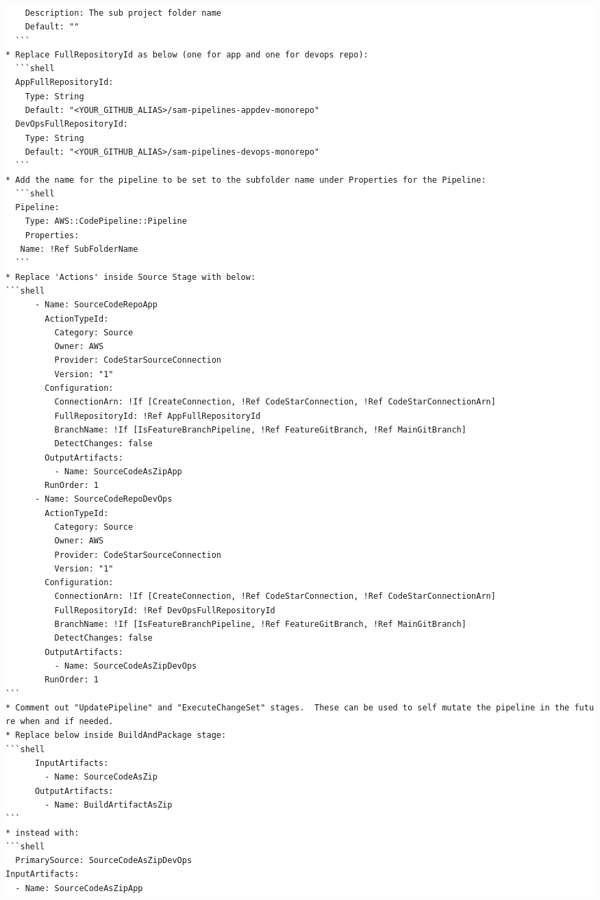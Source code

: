         Description: The sub project folder name
        Default: ""
      ```
    * Replace FullRepositoryId as below (one for app and one for devops repo):
      ```shell
      AppFullRepositoryId:
        Type: String
        Default: "<YOUR_GITHUB_ALIAS>/sam-pipelines-appdev-monorepo"
      DevOpsFullRepositoryId:
        Type: String
        Default: "<YOUR_GITHUB_ALIAS>/sam-pipelines-devops-monorepo"
      ```
    * Add the name for the pipeline to be set to the subfolder name under Properties for the Pipeline:
      ```shell
      Pipeline:
        Type: AWS::CodePipeline::Pipeline
        Properties:
       Name: !Ref SubFolderName
      ```
    * Replace 'Actions' inside Source Stage with below:
    ```shell
          - Name: SourceCodeRepoApp
            ActionTypeId:
              Category: Source
              Owner: AWS
              Provider: CodeStarSourceConnection
              Version: "1"
            Configuration:
              ConnectionArn: !If [CreateConnection, !Ref CodeStarConnection, !Ref CodeStarConnectionArn]
              FullRepositoryId: !Ref AppFullRepositoryId
              BranchName: !If [IsFeatureBranchPipeline, !Ref FeatureGitBranch, !Ref MainGitBranch]
              DetectChanges: false
            OutputArtifacts:
              - Name: SourceCodeAsZipApp
            RunOrder: 1
          - Name: SourceCodeRepoDevOps
            ActionTypeId:
              Category: Source
              Owner: AWS
              Provider: CodeStarSourceConnection
              Version: "1"
            Configuration:
              ConnectionArn: !If [CreateConnection, !Ref CodeStarConnection, !Ref CodeStarConnectionArn]
              FullRepositoryId: !Ref DevOpsFullRepositoryId
              BranchName: !If [IsFeatureBranchPipeline, !Ref FeatureGitBranch, !Ref MainGitBranch]
              DetectChanges: false
            OutputArtifacts:
              - Name: SourceCodeAsZipDevOps
            RunOrder: 1
    ```
    * Comment out "UpdatePipeline" and "ExecuteChangeSet" stages.  These can be used to self mutate the pipeline in the future when and if needed.
    * Replace below inside BuildAndPackage stage:
    ```shell
          InputArtifacts:
            - Name: SourceCodeAsZip
          OutputArtifacts:
            - Name: BuildArtifactAsZip
    ```
    * instead with:
    ```shell
      PrimarySource: SourceCodeAsZipDevOps
    InputArtifacts:
      - Name: SourceCodeAsZipApp
